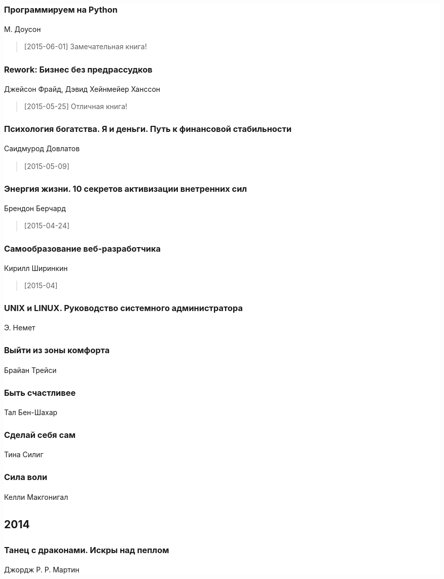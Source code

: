 
### Программируем на Python
М. Доусон
> [2015-06-01] Замечательная книга!


### Rework: Бизнес без предрассудков
Джейсон Фрайд, Дэвид Хейнмейер Ханссон
> [2015-05-25] Отличная книга!


### Психология богатства. Я и деньги. Путь к финансовой стабильности
Саидмурод Довлатов
> [2015-05-09] 


### Энергия жизни. 10 секретов активизации внетренних сил
Брендон Берчард
> [2015-04-24] 


### Самообразование веб-разработчика
Кирилл Ширинкин
> [2015-04] 


### UNIX и LINUX. Руководство системного администратора
Э. Немет


### Выйти из зоны комфорта
Брайан Трейси


### Быть счастливее
Тал Бен-Шахар


### Сделай себя сам
Тина Силиг


### Сила воли
Келли Макгонигал



## 2014

### Танец с драконами. Искры над пеплом
Джордж Р. Р. Мартин
